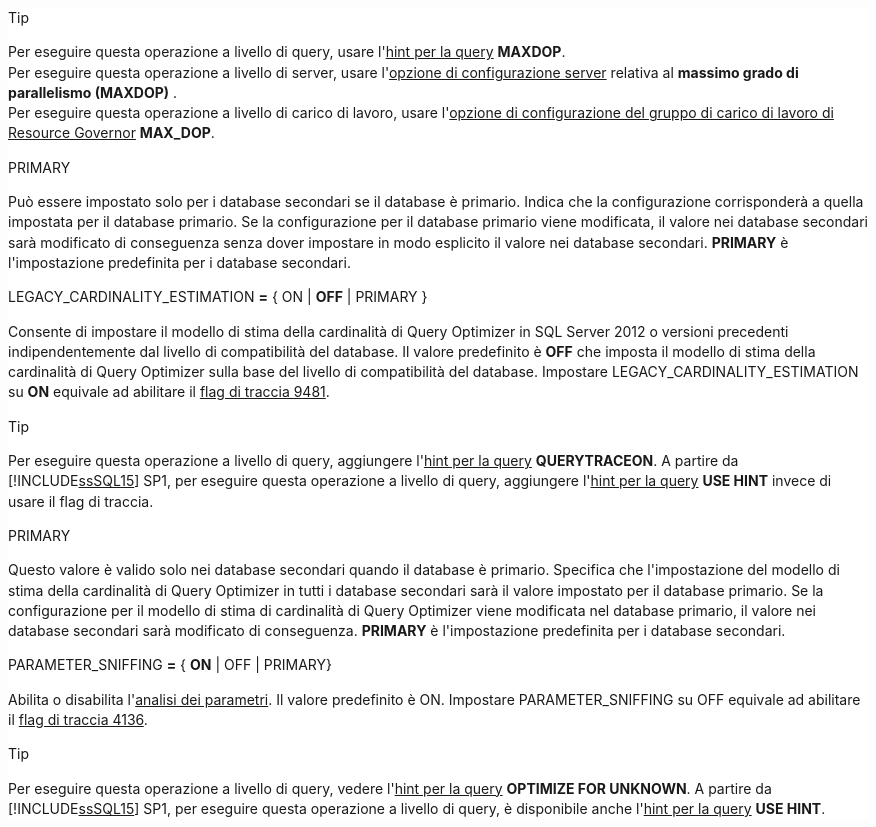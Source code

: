 > [!TIP]
> Per eseguire questa operazione a livello di query, usare l'[hint per la query](../../t-sql/queries/hints-transact-sql-query.md) **MAXDOP**.    
> Per eseguire questa operazione a livello di server, usare l'[opzione di configurazione server](../../database-engine/configure-windows/configure-the-max-degree-of-parallelism-server-configuration-option.md) relativa al **massimo grado di parallelismo (MAXDOP)** .     
> Per eseguire questa operazione a livello di carico di lavoro, usare l'[opzione di configurazione del gruppo di carico di lavoro di Resource Governor](../../t-sql/statements/create-workload-group-transact-sql.md) **MAX_DOP**.    

PRIMARY

Può essere impostato solo per i database secondari se il database è primario. Indica che la configurazione corrisponderà a quella impostata per il database primario. Se la configurazione per il database primario viene modificata, il valore nei database secondari sarà modificato di conseguenza senza dover impostare in modo esplicito il valore nei database secondari. **PRIMARY** è l'impostazione predefinita per i database secondari.

LEGACY_CARDINALITY_ESTIMATION **=** { ON | **OFF** | PRIMARY }

Consente di impostare il modello di stima della cardinalità di Query Optimizer in SQL Server 2012 o versioni precedenti indipendentemente dal livello di compatibilità del database. Il valore predefinito è **OFF** che imposta il modello di stima della cardinalità di Query Optimizer sulla base del livello di compatibilità del database. Impostare LEGACY_CARDINALITY_ESTIMATION su **ON** equivale ad abilitare il [flag di traccia 9481](../../t-sql/database-console-commands/dbcc-traceon-trace-flags-transact-sql.md).

> [!TIP]
> Per eseguire questa operazione a livello di query, aggiungere l'[hint per la query](../../t-sql/database-console-commands/dbcc-traceon-trace-flags-transact-sql.md) **QUERYTRACEON**.
> A partire da [!INCLUDE[ssSQL15](../../includes/sssql15-md.md)] SP1, per eseguire questa operazione a livello di query, aggiungere l'[hint per la query](../../t-sql/queries/hints-transact-sql-query.md#use_hint) **USE HINT** invece di usare il flag di traccia.

PRIMARY

Questo valore è valido solo nei database secondari quando il database è primario. Specifica che l'impostazione del modello di stima della cardinalità di Query Optimizer in tutti i database secondari sarà il valore impostato per il database primario. Se la configurazione per il modello di stima di cardinalità di Query Optimizer viene modificata nel database primario, il valore nei database secondari sarà modificato di conseguenza. **PRIMARY** è l'impostazione predefinita per i database secondari.

PARAMETER_SNIFFING **=** { **ON** | OFF | PRIMARY}

Abilita o disabilita l'[analisi dei parametri](../../relational-databases/query-processing-architecture-guide.md#ParamSniffing). Il valore predefinito è ON. Impostare PARAMETER_SNIFFING su OFF equivale ad abilitare il [flag di traccia 4136](../../t-sql/database-console-commands/dbcc-traceon-trace-flags-transact-sql.md).

> [!TIP]
> Per eseguire questa operazione a livello di query, vedere l'[hint per la query](../../t-sql/queries/hints-transact-sql-query.md) **OPTIMIZE FOR UNKNOWN**.
> A partire da [!INCLUDE[ssSQL15](../../includes/sssql15-md.md)] SP1, per eseguire questa operazione a livello di query, è disponibile anche l'[hint per la query](../../t-sql/queries/hints-transact-sql-query.md#use_hint) **USE HINT**.
